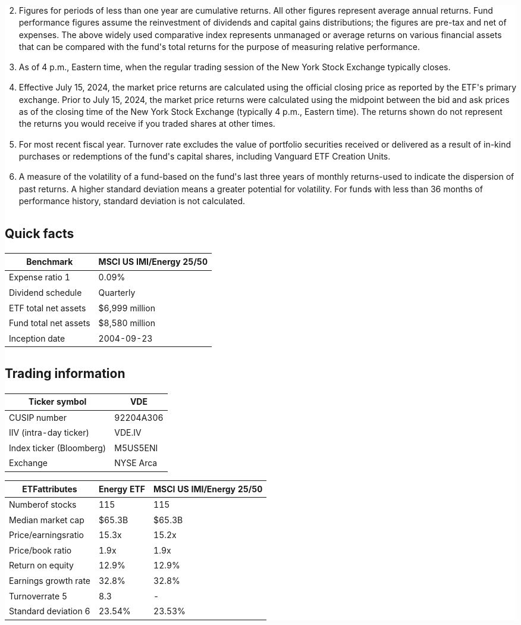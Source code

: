 2.   Figures for periods of less than one year are cumulative returns. All other figures represent average annual returns. Fund performance figures assume the reinvestment of dividends and capital gains distributions; the figures are pre-tax and net of expenses. The above widely used comparative index represents unmanaged or average returns on various financial assets that can be compared with the fund's total returns for the purpose of measuring relative performance.

3.   As of 4 p.m., Eastern time, when the regular trading session of the New York Stock Exchange typically closes.

4.   Effective July 15, 2024, the market price returns are calculated using the official closing price as reported by the ETF's primary exchange. Prior to July 15, 2024, the market price returns were calculated using the midpoint between the bid and ask prices as of the closing time of the New York Stock Exchange (typically 4 p.m., Eastern time). The returns shown do not represent the returns you would receive if you traded shares at other times.

5.   For most recent fiscal year. Turnover rate excludes the value of portfolio securities received or delivered as a result of in-kind purchases or redemptions of the fund's capital shares, including Vanguard ETF Creation Units.

6.   A measure of the volatility of a fund-based on the fund's last three years of monthly returns-used to indicate the dispersion of past returns. A higher standard deviation means a greater potential for volatility. For funds with less than 36 months of performance history, standard deviation is not calculated.

## Quick facts

| Benchmark             | MSCI US IMI/Energy 25/50   |
|-----------------------|----------------------------|
| Expense ratio 1       | 0.09%                      |
| Dividend schedule     | Quarterly                  |
| ETF total net assets  | $6,999 million             |
| Fund total net assets | $8,580 million             |
| Inception date        | 2004-09-23                 |

## Trading information

| Ticker symbol            | VDE       |
|--------------------------|-----------|
| CUSIP number             | 92204A306 |
| IIV (intra-day ticker)   | VDE.IV    |
| Index ticker (Bloomberg) | M5US5ENI  |
| Exchange                 | NYSE Arca |

| ETFattributes        | Energy ETF   | MSCI US IMI/Energy 25/50   |
|----------------------|--------------|----------------------------|
| Numberof stocks      | 115          | 115                        |
| Median market cap    | $65.3B       | $65.3B                     |
| Price/earningsratio  | 15.3x        | 15.2x                      |
| Price/book ratio     | 1.9x         | 1.9x                       |
| Return on equity     | 12.9%        | 12.9%                      |
| Earnings growth rate | 32.8%        | 32.8%                      |
| Turnoverrate 5       | 8.3          | -                          |
| Standard deviation 6 | 23.54%       | 23.53%                     |
